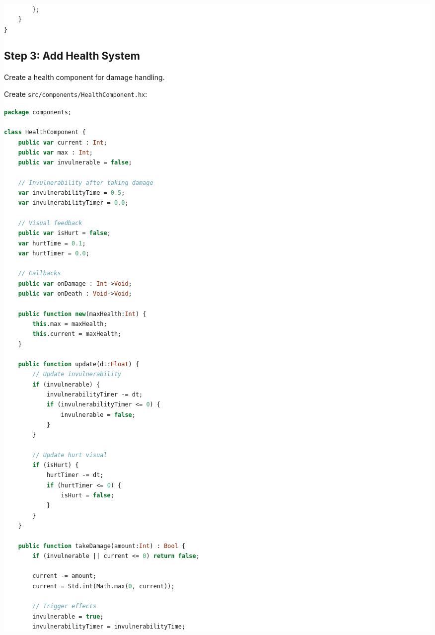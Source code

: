 ```haxe
        };
    }
}
```

## Step 3: Add Health System

Create a health component for damage handling.

Create `src/components/HealthComponent.hx`:

```haxe
package components;

class HealthComponent {
    public var current : Int;
    public var max : Int;
    public var invulnerable = false;
    
    // Invulnerability after taking damage
    var invulnerabilityTime = 0.5;
    var invulnerabilityTimer = 0.0;
    
    // Visual feedback
    public var isHurt = false;
    var hurtTime = 0.1;
    var hurtTimer = 0.0;
    
    // Callbacks
    public var onDamage : Int->Void;
    public var onDeath : Void->Void;
    
    public function new(maxHealth:Int) {
        this.max = maxHealth;
        this.current = maxHealth;
    }
    
    public function update(dt:Float) {
        // Update invulnerability
        if (invulnerable) {
            invulnerabilityTimer -= dt;
            if (invulnerabilityTimer <= 0) {
                invulnerable = false;
            }
        }
        
        // Update hurt visual
        if (isHurt) {
            hurtTimer -= dt;
            if (hurtTimer <= 0) {
                isHurt = false;
            }
        }
    }
    
    public function takeDamage(amount:Int) : Bool {
        if (invulnerable || current <= 0) return false;
        
        current -= amount;
        current = Std.int(Math.max(0, current));
        
        // Trigger effects
        invulnerable = true;
        invulnerabilityTimer = invulnerabilityTime;
```